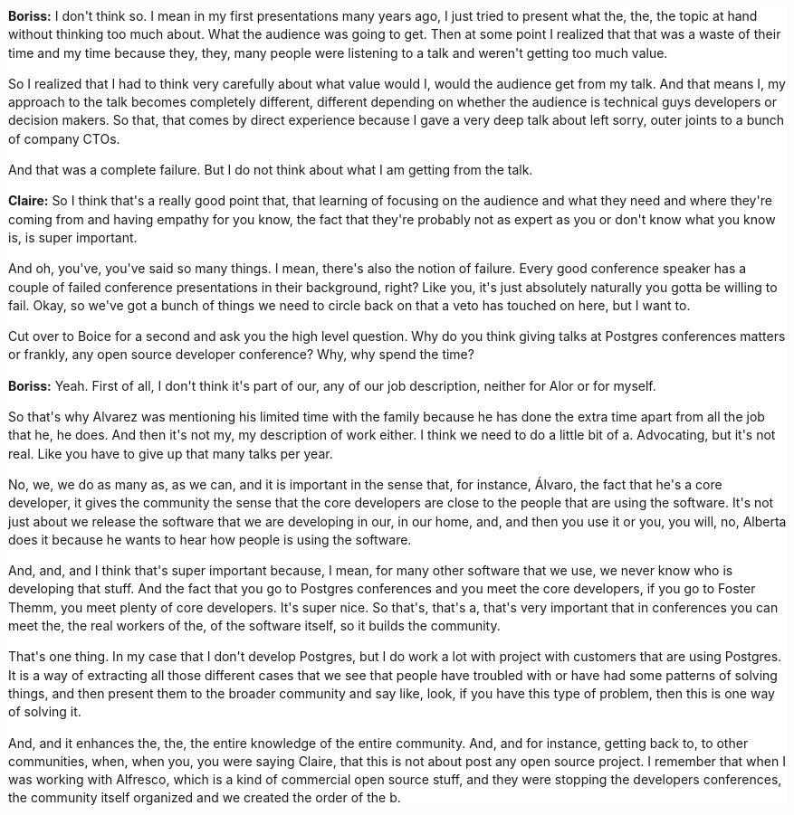 **Boriss:** I don't think so. I mean in my first presentations many years ago, I just tried to present what the, the, the topic at hand without thinking too much about. What the audience was going to get. Then at some point I realized that that was a waste of their time and my time because they, they, many people were listening to a talk and weren't getting too much value.

So I realized that I had to think very carefully about what value would I, would the audience get from my talk. And that means I, my approach to the talk becomes completely different, different depending on whether the audience is technical guys developers or decision makers. So that, that comes by direct experience because I gave a very deep talk about left sorry, outer joints to a bunch of company CTOs.

And that was a complete failure. But I do not think about what I am getting from the talk. 

**Claire:** So I think that's a really good point that, that learning of focusing on the audience and what they need and where they're coming from and having empathy for you know, the fact that they're probably not as expert as you or don't know what you know is, is super important.

And oh, you've, you've said so many things. I mean, there's also the notion of failure. Every good conference speaker has a couple of failed conference presentations in their background, right? Like you, it's just absolutely naturally you gotta be willing to fail. Okay, so we've got a bunch of things we need to circle back on that a veto has touched on here, but I want to.

Cut over to Boice for a second and ask you the high level question. Why do you think giving talks at Postgres conferences matters or frankly, any open source developer conference? Why, why spend the time? 

**Boriss:** Yeah. First of all, I don't think it's part of our, any of our job description, neither for Alor or for myself.

So that's why Alvarez was mentioning his limited time with the family because he has done the extra time apart from all the job that he, he does. And then it's not my, my description of work either. I think we need to do a little bit of a. Advocating, but it's not real. Like you have to give up that many talks per year.

No, we, we do as many as, as we can, and it is important in the sense that, for instance, Álvaro, the fact that he's a core developer, it gives the community the sense that the core developers are close to the people that are using the software. It's not just about we release the software that we are developing in our, in our home, and, and then you use it or you, you will, no, Alberta does it because he wants to hear how people is using the software.

And, and, and I think that's super important because, I mean, for many other software that we use, we never know who is developing that stuff. And the fact that you go to Postgres conferences and you meet the core developers, if you go to Foster Themm, you meet plenty of core developers. It's super nice. So that's, that's a, that's very important that in conferences you can meet the, the real workers of the, of the software itself, so it builds the community.

That's one thing. In my case that I don't develop Postgres, but I do work a lot with project with customers that are using Postgres. It is a way of extracting all those different cases that we see that people have troubled with or have had some patterns of solving things, and then present them to the broader community and say like, look, if you have this type of problem, then this is one way of solving it.

And, and it enhances the, the, the entire knowledge of the entire community. And, and for instance, getting back to, to other communities, when, when you, you were saying Claire, that this is not about post any open source project. I remember that when I was working with Alfresco, which is a kind of commercial open source stuff, and they were stopping the developers conferences, the community itself organized and we created the order of the b.
